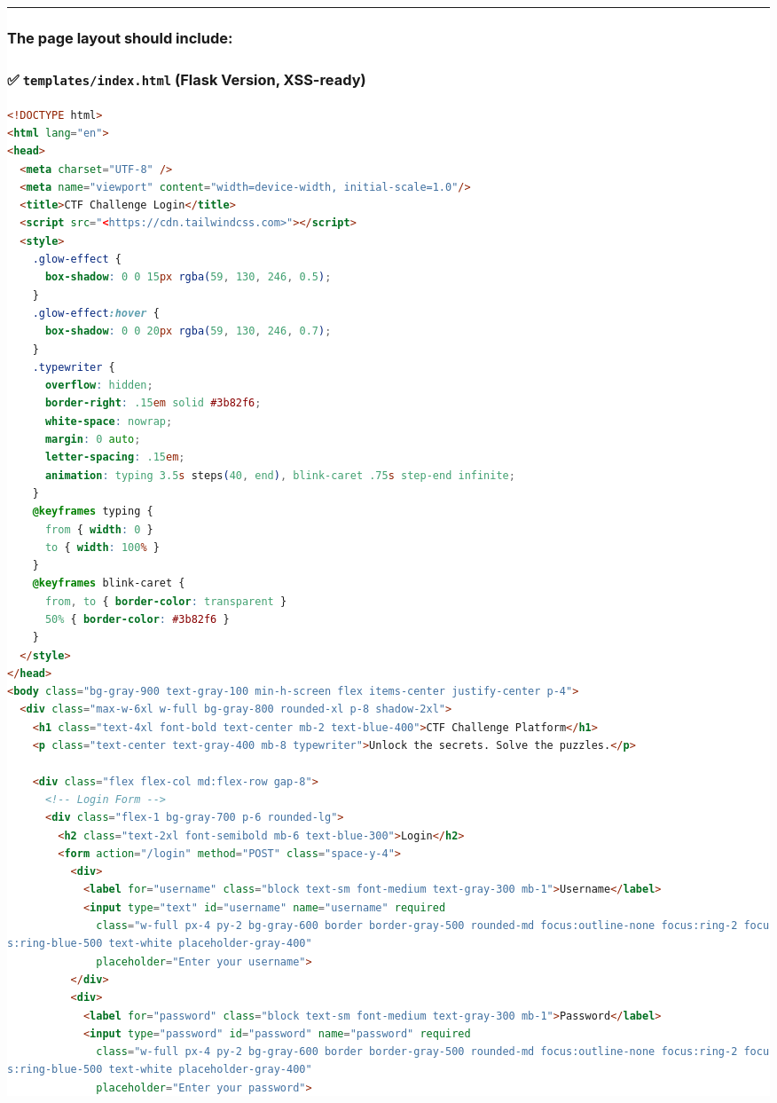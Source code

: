 
---
### The page layout should include:

### ✅ `templates/index.html` (Flask Version, XSS-ready)

```html
<!DOCTYPE html>
<html lang="en">
<head>
  <meta charset="UTF-8" />
  <meta name="viewport" content="width=device-width, initial-scale=1.0"/>
  <title>CTF Challenge Login</title>
  <script src="<https://cdn.tailwindcss.com>"></script>
  <style>
    .glow-effect {
      box-shadow: 0 0 15px rgba(59, 130, 246, 0.5);
    }
    .glow-effect:hover {
      box-shadow: 0 0 20px rgba(59, 130, 246, 0.7);
    }
    .typewriter {
      overflow: hidden;
      border-right: .15em solid #3b82f6;
      white-space: nowrap;
      margin: 0 auto;
      letter-spacing: .15em;
      animation: typing 3.5s steps(40, end), blink-caret .75s step-end infinite;
    }
    @keyframes typing {
      from { width: 0 }
      to { width: 100% }
    }
    @keyframes blink-caret {
      from, to { border-color: transparent }
      50% { border-color: #3b82f6 }
    }
  </style>
</head>
<body class="bg-gray-900 text-gray-100 min-h-screen flex items-center justify-center p-4">
  <div class="max-w-6xl w-full bg-gray-800 rounded-xl p-8 shadow-2xl">
    <h1 class="text-4xl font-bold text-center mb-2 text-blue-400">CTF Challenge Platform</h1>
    <p class="text-center text-gray-400 mb-8 typewriter">Unlock the secrets. Solve the puzzles.</p>

    <div class="flex flex-col md:flex-row gap-8">
      <!-- Login Form -->
      <div class="flex-1 bg-gray-700 p-6 rounded-lg">
        <h2 class="text-2xl font-semibold mb-6 text-blue-300">Login</h2>
        <form action="/login" method="POST" class="space-y-4">
          <div>
            <label for="username" class="block text-sm font-medium text-gray-300 mb-1">Username</label>
            <input type="text" id="username" name="username" required
              class="w-full px-4 py-2 bg-gray-600 border border-gray-500 rounded-md focus:outline-none focus:ring-2 focus:ring-blue-500 text-white placeholder-gray-400"
              placeholder="Enter your username">
          </div>
          <div>
            <label for="password" class="block text-sm font-medium text-gray-300 mb-1">Password</label>
            <input type="password" id="password" name="password" required
              class="w-full px-4 py-2 bg-gray-600 border border-gray-500 rounded-md focus:outline-none focus:ring-2 focus:ring-blue-500 text-white placeholder-gray-400"
              placeholder="Enter your password">
```
